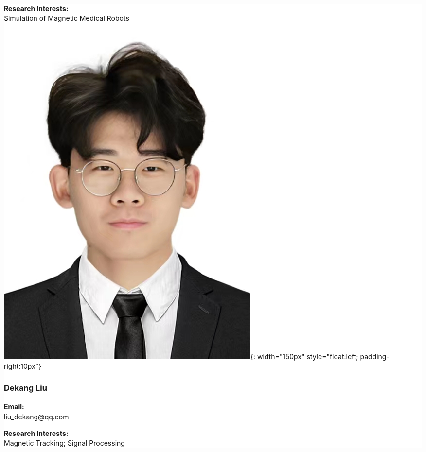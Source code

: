 **Research Interests:**  
Simulation of Magnetic Medical Robots


![PI](MemberSourceDocument/liudekang.jpg){: width="150px" style="float:left; padding-right:10px"} 
### **Dekang Liu**  
**Email:**  
​liu_dekang@qq.com  

**Research Interests:**  
Magnetic Tracking; Signal Processing

